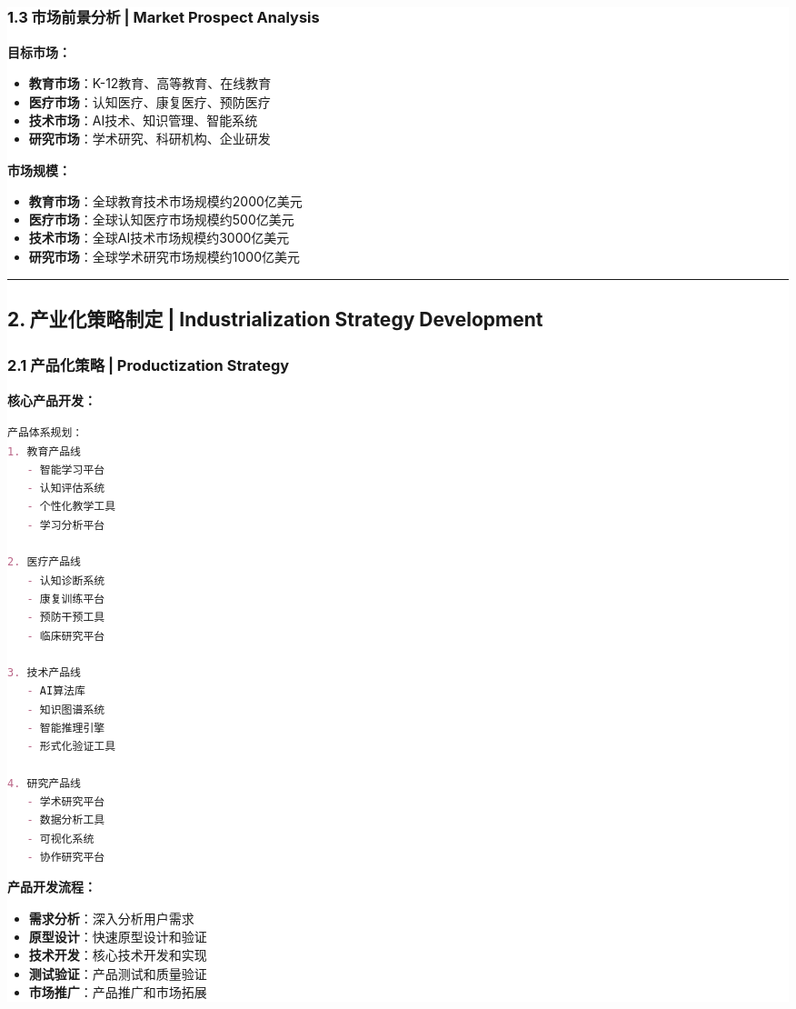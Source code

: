 ### 1.3 市场前景分析 | Market Prospect Analysis

**目标市场：**

- **教育市场**：K-12教育、高等教育、在线教育
- **医疗市场**：认知医疗、康复医疗、预防医疗
- **技术市场**：AI技术、知识管理、智能系统
- **研究市场**：学术研究、科研机构、企业研发

**市场规模：**

- **教育市场**：全球教育技术市场规模约2000亿美元
- **医疗市场**：全球认知医疗市场规模约500亿美元
- **技术市场**：全球AI技术市场规模约3000亿美元
- **研究市场**：全球学术研究市场规模约1000亿美元

---

## 2. 产业化策略制定 | Industrialization Strategy Development

### 2.1 产品化策略 | Productization Strategy

**核心产品开发：**

```markdown
产品体系规划：
1. 教育产品线
   - 智能学习平台
   - 认知评估系统
   - 个性化教学工具
   - 学习分析平台

2. 医疗产品线
   - 认知诊断系统
   - 康复训练平台
   - 预防干预工具
   - 临床研究平台

3. 技术产品线
   - AI算法库
   - 知识图谱系统
   - 智能推理引擎
   - 形式化验证工具

4. 研究产品线
   - 学术研究平台
   - 数据分析工具
   - 可视化系统
   - 协作研究平台
```

**产品开发流程：**

- **需求分析**：深入分析用户需求
- **原型设计**：快速原型设计和验证
- **技术开发**：核心技术开发和实现
- **测试验证**：产品测试和质量验证
- **市场推广**：产品推广和市场拓展
